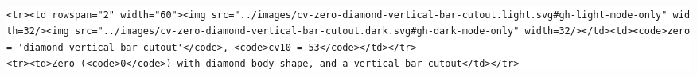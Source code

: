     <tr><td rowspan="2" width="60"><img src="../images/cv-zero-diamond-vertical-bar-cutout.light.svg#gh-light-mode-only" width=32/><img src="../images/cv-zero-diamond-vertical-bar-cutout.dark.svg#gh-dark-mode-only" width=32/></td><td><code>zero = 'diamond-vertical-bar-cutout'</code>, <code>cv10 = 53</code></td></tr>
    <tr><td>Zero (<code>0</code>) with diamond body shape, and a vertical bar cutout</td></tr>